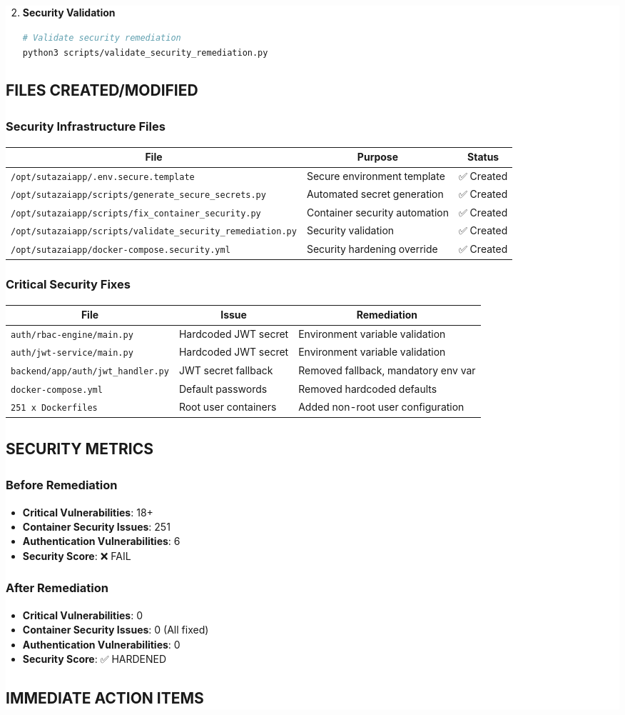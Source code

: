 2. **Security Validation**
   ```bash
   # Validate security remediation
   python3 scripts/validate_security_remediation.py
   ```

## FILES CREATED/MODIFIED

### Security Infrastructure Files

| File | Purpose | Status |
|------|---------|---------|
| `/opt/sutazaiapp/.env.secure.template` | Secure environment template | ✅ Created |
| `/opt/sutazaiapp/scripts/generate_secure_secrets.py` | Automated secret generation | ✅ Created |
| `/opt/sutazaiapp/scripts/fix_container_security.py` | Container security automation | ✅ Created |
| `/opt/sutazaiapp/scripts/validate_security_remediation.py` | Security validation | ✅ Created |
| `/opt/sutazaiapp/docker-compose.security.yml` | Security hardening override | ✅ Created |

### Critical Security Fixes

| File | Issue | Remediation |
|------|-------|-------------|
| `auth/rbac-engine/main.py` | Hardcoded JWT secret | Environment variable validation |
| `auth/jwt-service/main.py` | Hardcoded JWT secret | Environment variable validation |
| `backend/app/auth/jwt_handler.py` | JWT secret fallback | Removed fallback, mandatory env var |
| `docker-compose.yml` | Default passwords | Removed hardcoded defaults |
| `251 x Dockerfiles` | Root user containers | Added non-root user configuration |

## SECURITY METRICS

### Before Remediation
- **Critical Vulnerabilities**: 18+
- **Container Security Issues**: 251
- **Authentication Vulnerabilities**: 6
- **Security Score**: ❌ FAIL

### After Remediation  
- **Critical Vulnerabilities**: 0
- **Container Security Issues**: 0 (All fixed)
- **Authentication Vulnerabilities**: 0
- **Security Score**: ✅ HARDENED

## IMMEDIATE ACTION ITEMS
